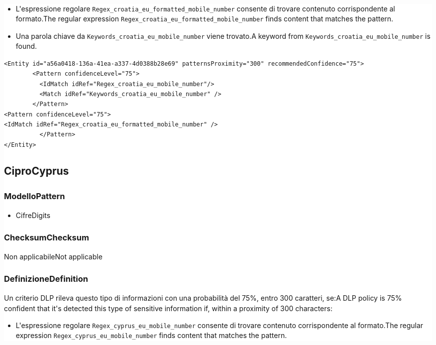- <span data-ttu-id="c51fa-139">L'espressione regolare `Regex_croatia_eu_formatted_mobile_number` consente di trovare contenuto corrispondente al formato.</span><span class="sxs-lookup"><span data-stu-id="c51fa-139">The regular expression  `Regex_croatia_eu_formatted_mobile_number` finds content that matches the pattern.</span></span> 
    
- <span data-ttu-id="c51fa-140">Una parola chiave da `Keywords_croatia_eu_mobile_number` viene trovato.</span><span class="sxs-lookup"><span data-stu-id="c51fa-140">A keyword from  `Keywords_croatia_eu_mobile_number` is found.</span></span> 
    
```
<Entity id="a56a0418-136a-41ea-a337-4d0388b28e69" patternsProximity="300" recommendedConfidence="75">
        <Pattern confidenceLevel="75">
          <IdMatch idRef="Regex_croatia_eu_mobile_number"/>
          <Match idRef="Keywords_croatia_eu_mobile_number" />
        </Pattern>
<Pattern confidenceLevel="75">
<IdMatch idRef="Regex_croatia_eu_formatted_mobile_number" />
          </Pattern>
</Entity>
```

## <a name="cyprus"></a><span data-ttu-id="c51fa-141">Cipro</span><span class="sxs-lookup"><span data-stu-id="c51fa-141">Cyprus</span></span>

### <a name="pattern"></a><span data-ttu-id="c51fa-142">Modello</span><span class="sxs-lookup"><span data-stu-id="c51fa-142">Pattern</span></span>

-  <span data-ttu-id="c51fa-143">Cifre</span><span class="sxs-lookup"><span data-stu-id="c51fa-143">Digits</span></span> 
    
### <a name="checksum"></a><span data-ttu-id="c51fa-144">Checksum</span><span class="sxs-lookup"><span data-stu-id="c51fa-144">Checksum</span></span>

<span data-ttu-id="c51fa-145">Non applicabile</span><span class="sxs-lookup"><span data-stu-id="c51fa-145">Not applicable</span></span>
  
### <a name="definition"></a><span data-ttu-id="c51fa-146">Definizione</span><span class="sxs-lookup"><span data-stu-id="c51fa-146">Definition</span></span>

<span data-ttu-id="c51fa-147">Un criterio DLP rileva questo tipo di informazioni con una probabilità del 75%, entro 300 caratteri, se:</span><span class="sxs-lookup"><span data-stu-id="c51fa-147">A DLP policy is 75% confident that it's detected this type of sensitive information if, within a proximity of 300 characters:</span></span>
  
- <span data-ttu-id="c51fa-148">L'espressione regolare `Regex_cyprus_eu_mobile_number` consente di trovare contenuto corrispondente al formato.</span><span class="sxs-lookup"><span data-stu-id="c51fa-148">The regular expression  `Regex_cyprus_eu_mobile_number` finds content that matches the pattern.</span></span> 
    